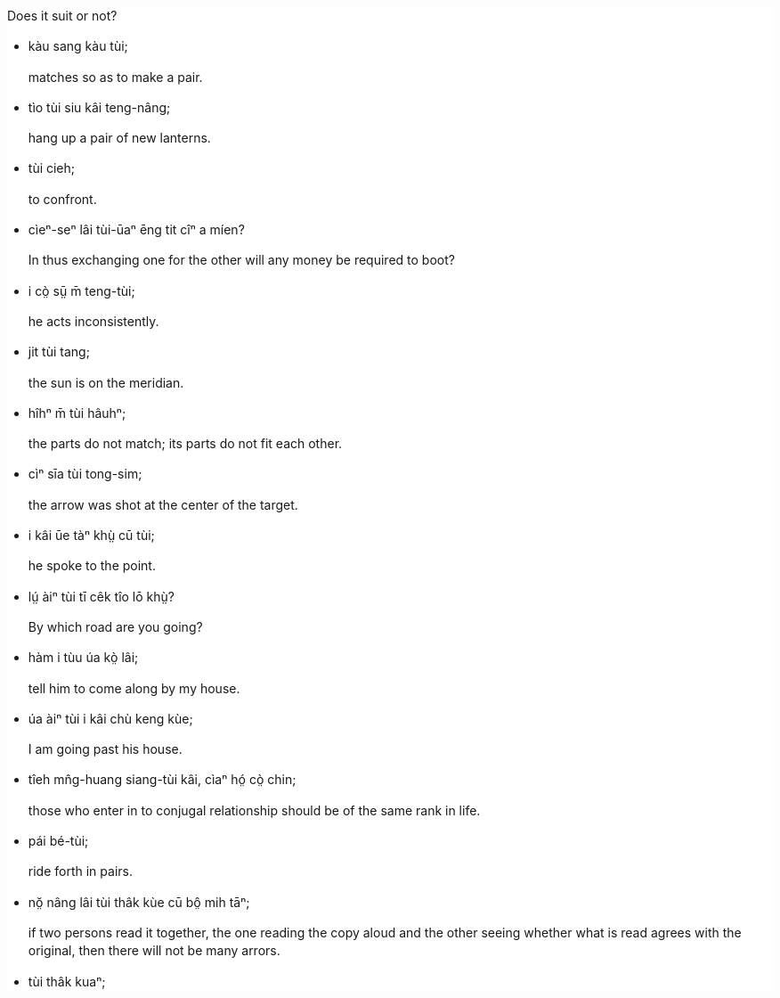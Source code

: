   Does it suit or not?

- kàu sang kàu tùi;

  matches so as to make a pair.

- tìo tùi siu kâi teng-nâng;

  hang up a pair of new lanterns.

- tùi cieh;

  to confront.

- cìeⁿ-seⁿ lâi tùi-ūaⁿ ēng tit cîⁿ a míen?

  In thus exchanging one for the other will any money be required to boot?

- i cò̤ sṳ̄ m̄ teng-tùi;

  he acts inconsistently.

- jit tùi tang;

  the sun is on the meridian.

- hîhⁿ m̄ tùi hâuhⁿ;

  the parts do not match; its parts do not fit each other.

- cìⁿ sīa tùi tong-sim;

  the arrow was shot at the center of the target.

- i kâi ūe tàⁿ khṳ̀ cū tùi;

  he spoke to the point.

- lṳ́ àiⁿ tùi tī cêk tîo lō khṳ̀?

  By which road are you going?

- hàm i tùu úa kò̤ lâi;

  tell him to come along by my house.

- úa àiⁿ tùi i kâi chù keng kùe;

  I am going past his house.

- tîeh mn̂g-huang siang-tùi kâi, cìaⁿ hó̤ cò̤ chin;

  those who enter in to conjugal relationship should be of the same rank in life.

- pái bé-tùi;

  ride forth in pairs.

- nŏ̤ nâng lâi tùi thâk kùe cū bô̤ mih tāⁿ;

  if two persons read it together, the one reading  the copy aloud and the other seeing whether what is read agrees with the original, then there will not be many arrors.

- tùi thâk kuaⁿ;
